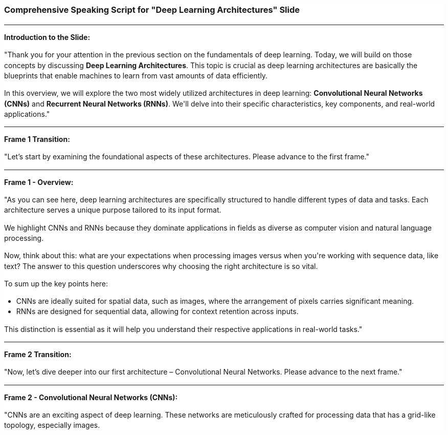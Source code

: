 ### Comprehensive Speaking Script for "Deep Learning Architectures" Slide

---

**Introduction to the Slide:**

"Thank you for your attention in the previous section on the fundamentals of deep learning. Today, we will build on those concepts by discussing **Deep Learning Architectures**. This topic is crucial as deep learning architectures are basically the blueprints that enable machines to learn from vast amounts of data efficiently. 

In this overview, we will explore the two most widely utilized architectures in deep learning: **Convolutional Neural Networks (CNNs)** and **Recurrent Neural Networks (RNNs)**. We'll delve into their specific characteristics, key components, and real-world applications."

---

**Frame 1 Transition:**

"Let’s start by examining the foundational aspects of these architectures. Please advance to the first frame."

---

**Frame 1 - Overview:**

"As you can see here, deep learning architectures are specifically structured to handle different types of data and tasks. Each architecture serves a unique purpose tailored to its input format. 

We highlight CNNs and RNNs because they dominate applications in fields as diverse as computer vision and natural language processing. 

Now, think about this: what are your expectations when processing images versus when you're working with sequence data, like text? The answer to this question underscores why choosing the right architecture is so vital.

To sum up the key points here:
- CNNs are ideally suited for spatial data, such as images, where the arrangement of pixels carries significant meaning.
- RNNs are designed for sequential data, allowing for context retention across inputs. 

This distinction is essential as it will help you understand their respective applications in real-world tasks."

---

**Frame 2 Transition:**

"Now, let’s dive deeper into our first architecture – Convolutional Neural Networks. Please advance to the next frame."

---

**Frame 2 - Convolutional Neural Networks (CNNs):**

"CNNs are an exciting aspect of deep learning. These networks are meticulously crafted for processing data that has a grid-like topology, especially images.
